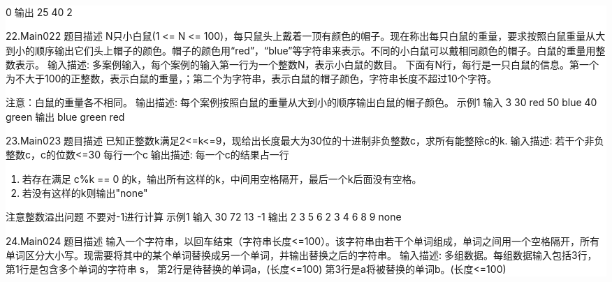 0
输出
25
40
2

22.Main022
题目描述
N只小白鼠(1 <= N <= 100)，每只鼠头上戴着一顶有颜色的帽子。现在称出每只白鼠的重量，要求按照白鼠重量从大到小的顺序输出它们头上帽子的颜色。帽子的颜色用“red”，“blue”等字符串来表示。不同的小白鼠可以戴相同颜色的帽子。白鼠的重量用整数表示。
输入描述:
多案例输入，每个案例的输入第一行为一个整数N，表示小白鼠的数目。
下面有N行，每行是一只白鼠的信息。第一个为不大于100的正整数，表示白鼠的重量，；第二个为字符串，表示白鼠的帽子颜色，字符串长度不超过10个字符。

注意：白鼠的重量各不相同。
输出描述:
每个案例按照白鼠的重量从大到小的顺序输出白鼠的帽子颜色。
示例1
输入
3
30 red
50 blue
40 green
输出
blue
green
red

23.Main023
题目描述
已知正整数k满足2<=k<=9，现给出长度最大为30位的十进制非负整数c，求所有能整除c的k.
输入描述:
若干个非负整数c，c的位数<=30
每行一个c
输出描述:
每一个c的结果占一行
1) 若存在满足 c%k == 0 的k，输出所有这样的k，中间用空格隔开，最后一个k后面没有空格。
2) 若没有这样的k则输出"none"

注意整数溢出问题
不要对-1进行计算
示例1
输入
30
72
13
-1
输出
2 3 5 6
2 3 4 6 8 9
none

24.Main024
题目描述
输入一个字符串，以回车结束（字符串长度<=100）。该字符串由若干个单词组成，单词之间用一个空格隔开，所有单词区分大小写。现需要将其中的某个单词替换成另一个单词，并输出替换之后的字符串。
输入描述:
多组数据。每组数据输入包括3行，
第1行是包含多个单词的字符串 s，
第2行是待替换的单词a，(长度<=100)
第3行是a将被替换的单词b。(长度<=100)
